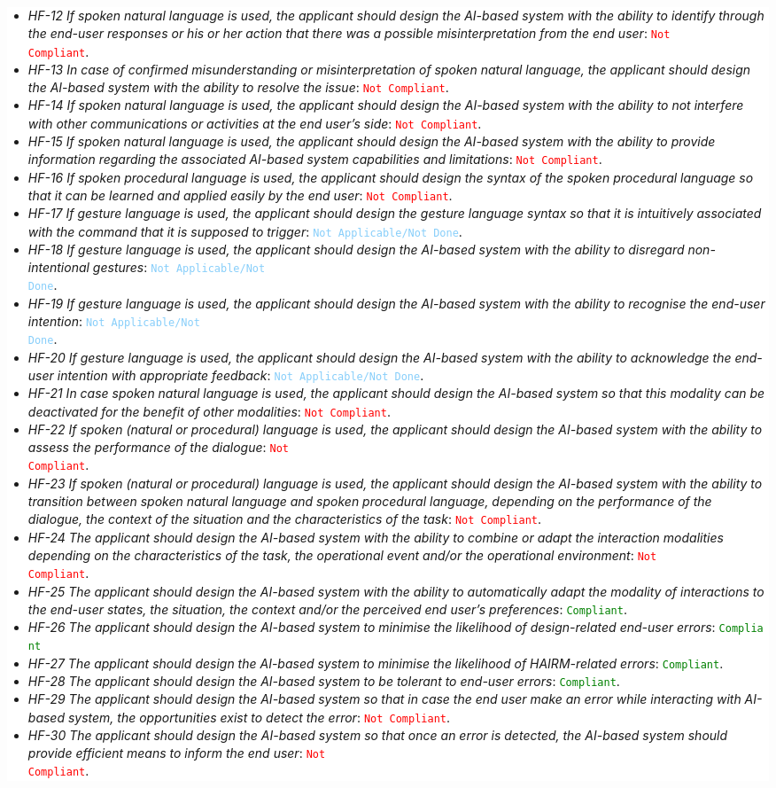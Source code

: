 * *HF-12 If spoken natural language is used, the applicant should design the AI-based system with the ability to identify through the end-user responses or his or her action that there was a possible misinterpretation from the end user*: <code style="color : red">Not Compliant</code>.
* *HF-13 In case of confirmed misunderstanding or misinterpretation of spoken natural language, the applicant should design the AI-based system with the ability to resolve the issue*: <code style="color : red">Not Compliant</code>.
* *HF-14 If spoken natural language is used, the applicant should design the AI-based system with the ability to not interfere with other communications or activities at the end user’s side*: <code style="color : red">Not Compliant</code>.
* *HF-15 If spoken natural language is used, the applicant should design the AI-based system with the ability to provide information regarding the associated AI-based system capabilities and limitations*: <code style="color : red">Not Compliant</code>.
* *HF-16 If spoken procedural language is used, the applicant should design the syntax of the spoken procedural language so that it can be learned and applied easily by the end user*: <code style="color : red">Not Compliant</code>.
* *HF-17 If gesture language is used, the applicant should design the gesture language syntax so that it is intuitively associated with the command that it is supposed to trigger*: <code style="color : lightskyblue">Not Applicable/Not Done</code>.
* *HF-18 If gesture language is used, the applicant should design the AI-based system with the ability to disregard non-intentional gestures*: <code style="color : lightskyblue">Not Applicable/Not Done</code>.
* *HF-19 If gesture language is used, the applicant should design the AI-based system with the ability to recognise the end-user intention*: <code style="color : lightskyblue">Not Applicable/Not Done</code>.
* *HF-20 If gesture language is used, the applicant should design the AI-based system with the ability to acknowledge the end-user intention with appropriate feedback*: <code style="color : lightskyblue">Not Applicable/Not Done</code>.
* *HF-21 In case spoken natural language is used, the applicant should design the AI-based system so that this modality can be deactivated for the benefit of other modalities*: <code style="color : red">Not Compliant</code>.
* *HF-22 If spoken (natural or procedural) language is used, the applicant should design the AI-based system with the ability to assess the performance of the dialogue*: <code style="color : red">Not Compliant</code>.
* *HF-23 If spoken (natural or procedural) language is used, the applicant should design the AI-based system with the ability to transition between spoken natural language and spoken procedural language, depending on the performance of the dialogue, the context of the situation and the characteristics of the task*: <code style="color : red">Not Compliant</code>.
* *HF-24 The applicant should design the AI-based system with the ability to combine or adapt the interaction modalities depending on the characteristics of the task, the operational event and/or the operational environment*: <code style="color : red">Not Compliant</code>.
* *HF-25 The applicant should design the AI-based system with the ability to automatically adapt the modality of interactions to the end-user states, the  situation, the context and/or the perceived end user’s preferences*: <code style="color : green">Compliant</code>.
* *HF-26 The applicant should design the AI-based system to  minimise  the  likelihood  of  design-related  end-user errors*: <code style="color : green">Compliant</code>
* *HF-27 The applicant should design the AI-based system to minimise the likelihood of HAIRM-related errors*: <code style="color : green">Compliant</code>.
* *HF-28 The applicant should design the AI-based system to be tolerant to end-user errors*: <code style="color : green">Compliant</code>.
* *HF-29 The applicant should design the AI-based system so that in case the end user make an error while interacting with AI-based system, the opportunities exist to detect the error*: <code style="color : red">Not Compliant</code>.
* *HF-30 The applicant should design the AI-based system so that once an error is detected, the AI-based system should provide efficient means to inform the end user*: <code style="color : red">Not Compliant</code>.
